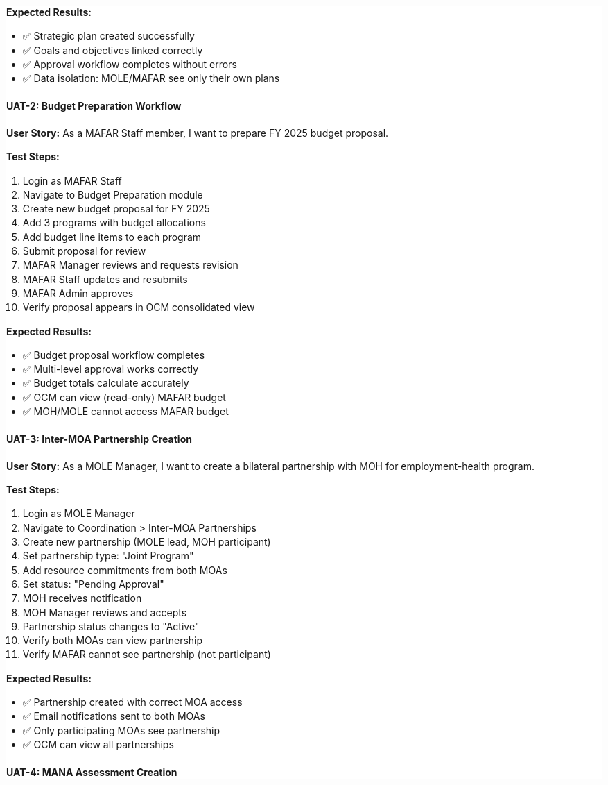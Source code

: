 **Expected Results:**
- ✅ Strategic plan created successfully
- ✅ Goals and objectives linked correctly
- ✅ Approval workflow completes without errors
- ✅ Data isolation: MOLE/MAFAR see only their own plans

#### UAT-2: Budget Preparation Workflow

**User Story:** As a MAFAR Staff member, I want to prepare FY 2025 budget proposal.

**Test Steps:**
1. Login as MAFAR Staff
2. Navigate to Budget Preparation module
3. Create new budget proposal for FY 2025
4. Add 3 programs with budget allocations
5. Add budget line items to each program
6. Submit proposal for review
7. MAFAR Manager reviews and requests revision
8. MAFAR Staff updates and resubmits
9. MAFAR Admin approves
10. Verify proposal appears in OCM consolidated view

**Expected Results:**
- ✅ Budget proposal workflow completes
- ✅ Multi-level approval works correctly
- ✅ Budget totals calculate accurately
- ✅ OCM can view (read-only) MAFAR budget
- ✅ MOH/MOLE cannot access MAFAR budget

#### UAT-3: Inter-MOA Partnership Creation

**User Story:** As a MOLE Manager, I want to create a bilateral partnership with MOH for employment-health program.

**Test Steps:**
1. Login as MOLE Manager
2. Navigate to Coordination > Inter-MOA Partnerships
3. Create new partnership (MOLE lead, MOH participant)
4. Set partnership type: "Joint Program"
5. Add resource commitments from both MOAs
6. Set status: "Pending Approval"
7. MOH receives notification
8. MOH Manager reviews and accepts
9. Partnership status changes to "Active"
10. Verify both MOAs can view partnership
11. Verify MAFAR cannot see partnership (not participant)

**Expected Results:**
- ✅ Partnership created with correct MOA access
- ✅ Email notifications sent to both MOAs
- ✅ Only participating MOAs see partnership
- ✅ OCM can view all partnerships

#### UAT-4: MANA Assessment Creation
